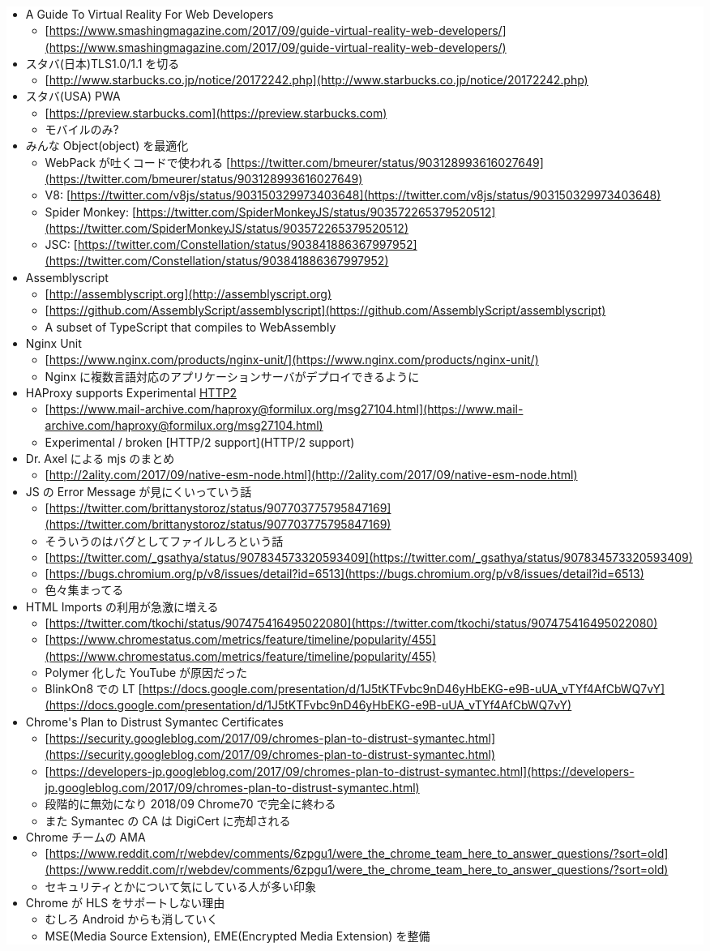- A Guide To Virtual Reality For Web Developers
   - [https://www.smashingmagazine.com/2017/09/guide-virtual-reality-web-developers/](https://www.smashingmagazine.com/2017/09/guide-virtual-reality-web-developers/)
- スタバ(日本)TLS1.0/1.1 を切る
   - [http://www.starbucks.co.jp/notice/20172242.php](http://www.starbucks.co.jp/notice/20172242.php)
- スタバ(USA) PWA
   - [https://preview.starbucks.com](https://preview.starbucks.com)
   - モバイルのみ?
- みんな Object(object) を最適化
   - WebPack が吐くコードで使われる [https://twitter.com/bmeurer/status/903128993616027649](https://twitter.com/bmeurer/status/903128993616027649)
   - V8: [https://twitter.com/v8js/status/903150329973403648](https://twitter.com/v8js/status/903150329973403648)
   - Spider Monkey: [https://twitter.com/SpiderMonkeyJS/status/903572265379520512](https://twitter.com/SpiderMonkeyJS/status/903572265379520512)
   - JSC: [https://twitter.com/Constellation/status/903841886367997952](https://twitter.com/Constellation/status/903841886367997952)
- Assemblyscript
   - [http://assemblyscript.org](http://assemblyscript.org)
   - [https://github.com/AssemblyScript/assemblyscript](https://github.com/AssemblyScript/assemblyscript)
   - A subset of TypeScript that compiles to WebAssembly
- Nginx Unit
   - [https://www.nginx.com/products/nginx-unit/](https://www.nginx.com/products/nginx-unit/)
   - Nginx に複数言語対応のアプリケーションサーバがデプロイできるように
- HAProxy supports Experimental [HTTP2](HTTP2)
   - [https://www.mail-archive.com/haproxy@formilux.org/msg27104.html](https://www.mail-archive.com/haproxy@formilux.org/msg27104.html)
   - Experimental / broken [HTTP/2 support](HTTP/2 support)
- Dr. Axel による mjs のまとめ
   - [http://2ality.com/2017/09/native-esm-node.html](http://2ality.com/2017/09/native-esm-node.html)
- JS の Error Message が見にくいっていう話
   - [https://twitter.com/brittanystoroz/status/907703775795847169](https://twitter.com/brittanystoroz/status/907703775795847169)
   - そういうのはバグとしてファイルしろという話
   - [https://twitter.com/_gsathya/status/907834573320593409](https://twitter.com/_gsathya/status/907834573320593409)
   - [https://bugs.chromium.org/p/v8/issues/detail?id=6513](https://bugs.chromium.org/p/v8/issues/detail?id=6513)
   - 色々集まってる
- HTML Imports の利用が急激に増える
   - [https://twitter.com/tkochi/status/907475416495022080](https://twitter.com/tkochi/status/907475416495022080)
   - [https://www.chromestatus.com/metrics/feature/timeline/popularity/455](https://www.chromestatus.com/metrics/feature/timeline/popularity/455)
   - Polymer 化した YouTube が原因だった
   - BlinkOn8 での LT [https://docs.google.com/presentation/d/1J5tKTFvbc9nD46yHbEKG-e9B-uUA_vTYf4AfCbWQ7vY](https://docs.google.com/presentation/d/1J5tKTFvbc9nD46yHbEKG-e9B-uUA_vTYf4AfCbWQ7vY)
- Chrome's Plan to Distrust Symantec Certificates
   - [https://security.googleblog.com/2017/09/chromes-plan-to-distrust-symantec.html](https://security.googleblog.com/2017/09/chromes-plan-to-distrust-symantec.html)
   - [https://developers-jp.googleblog.com/2017/09/chromes-plan-to-distrust-symantec.html](https://developers-jp.googleblog.com/2017/09/chromes-plan-to-distrust-symantec.html)
   - 段階的に無効になり 2018/09 Chrome70 で完全に終わる
   - また Symantec の CA は DigiCert に売却される
- Chrome チームの AMA
   - [https://www.reddit.com/r/webdev/comments/6zpgu1/were_the_chrome_team_here_to_answer_questions/?sort=old](https://www.reddit.com/r/webdev/comments/6zpgu1/were_the_chrome_team_here_to_answer_questions/?sort=old)
   - セキュリティとかについて気にしている人が多い印象
- Chrome が HLS をサポートしない理由
   - むしろ Android からも消していく
   - MSE(Media Source Extension), EME(Encrypted Media Extension) を整備